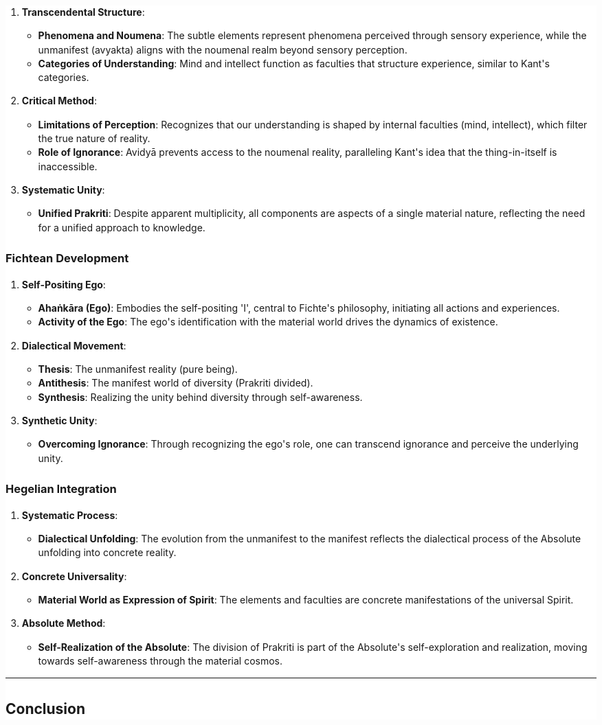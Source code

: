 1. **Transcendental Structure**:

   - **Phenomena and Noumena**: The subtle elements represent phenomena perceived through sensory experience, while the unmanifest (avyakta) aligns with the noumenal realm beyond sensory perception.
   - **Categories of Understanding**: Mind and intellect function as faculties that structure experience, similar to Kant's categories.

2. **Critical Method**:

   - **Limitations of Perception**: Recognizes that our understanding is shaped by internal faculties (mind, intellect), which filter the true nature of reality.
   - **Role of Ignorance**: Avidyā prevents access to the noumenal reality, paralleling Kant's idea that the thing-in-itself is inaccessible.

3. **Systematic Unity**:

   - **Unified Prakriti**: Despite apparent multiplicity, all components are aspects of a single material nature, reflecting the need for a unified approach to knowledge.

### Fichtean Development

1. **Self-Positing Ego**:

   - **Ahaṅkāra (Ego)**: Embodies the self-positing 'I', central to Fichte's philosophy, initiating all actions and experiences.
   - **Activity of the Ego**: The ego's identification with the material world drives the dynamics of existence.

2. **Dialectical Movement**:

   - **Thesis**: The unmanifest reality (pure being).
   - **Antithesis**: The manifest world of diversity (Prakriti divided).
   - **Synthesis**: Realizing the unity behind diversity through self-awareness.

3. **Synthetic Unity**:

   - **Overcoming Ignorance**: Through recognizing the ego's role, one can transcend ignorance and perceive the underlying unity.

### Hegelian Integration

1. **Systematic Process**:

   - **Dialectical Unfolding**: The evolution from the unmanifest to the manifest reflects the dialectical process of the Absolute unfolding into concrete reality.

2. **Concrete Universality**:

   - **Material World as Expression of Spirit**: The elements and faculties are concrete manifestations of the universal Spirit.

3. **Absolute Method**:

   - **Self-Realization of the Absolute**: The division of Prakriti is part of the Absolute's self-exploration and realization, moving towards self-awareness through the material cosmos.

---

## Conclusion
